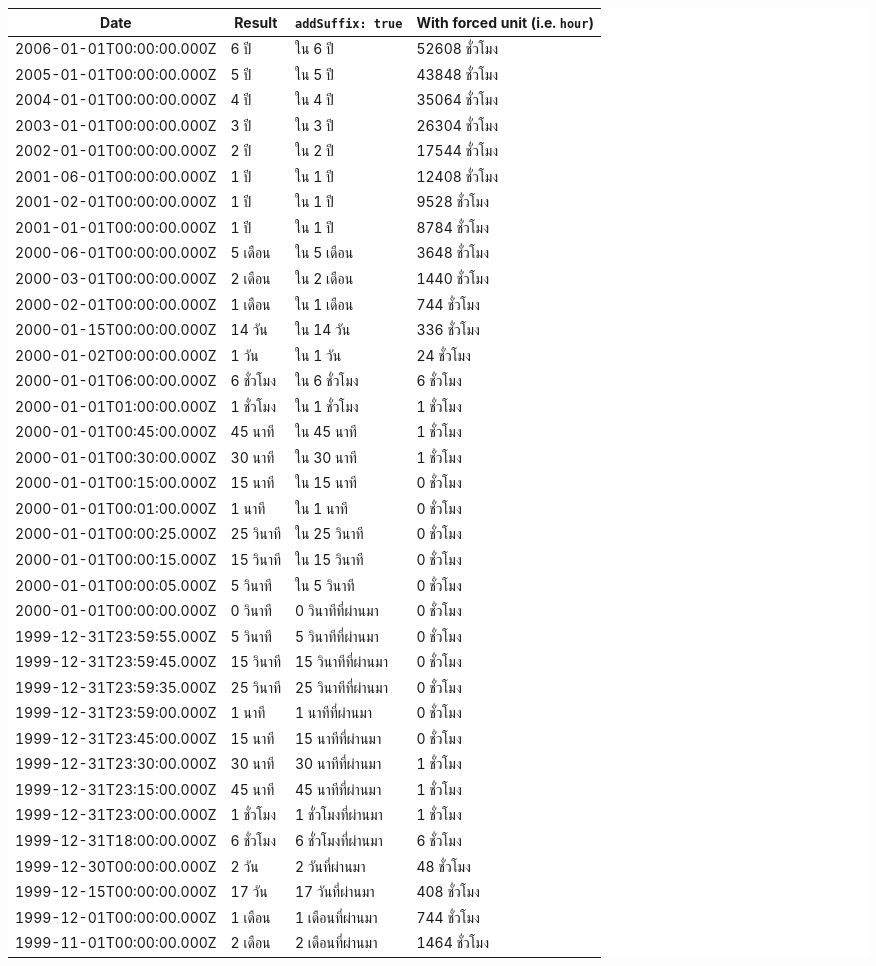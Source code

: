 | Date                     | Result    | `addSuffix: true`  | With forced unit (i.e. `hour`) |
| ------------------------ | --------- | ------------------ | ------------------------------ |
| 2006-01-01T00:00:00.000Z | 6 ปี      | ใน 6 ปี            | 52608 ชั่วโมง                  |
| 2005-01-01T00:00:00.000Z | 5 ปี      | ใน 5 ปี            | 43848 ชั่วโมง                  |
| 2004-01-01T00:00:00.000Z | 4 ปี      | ใน 4 ปี            | 35064 ชั่วโมง                  |
| 2003-01-01T00:00:00.000Z | 3 ปี      | ใน 3 ปี            | 26304 ชั่วโมง                  |
| 2002-01-01T00:00:00.000Z | 2 ปี      | ใน 2 ปี            | 17544 ชั่วโมง                  |
| 2001-06-01T00:00:00.000Z | 1 ปี      | ใน 1 ปี            | 12408 ชั่วโมง                  |
| 2001-02-01T00:00:00.000Z | 1 ปี      | ใน 1 ปี            | 9528 ชั่วโมง                   |
| 2001-01-01T00:00:00.000Z | 1 ปี      | ใน 1 ปี            | 8784 ชั่วโมง                   |
| 2000-06-01T00:00:00.000Z | 5 เดือน   | ใน 5 เดือน         | 3648 ชั่วโมง                   |
| 2000-03-01T00:00:00.000Z | 2 เดือน   | ใน 2 เดือน         | 1440 ชั่วโมง                   |
| 2000-02-01T00:00:00.000Z | 1 เดือน   | ใน 1 เดือน         | 744 ชั่วโมง                    |
| 2000-01-15T00:00:00.000Z | 14 วัน    | ใน 14 วัน          | 336 ชั่วโมง                    |
| 2000-01-02T00:00:00.000Z | 1 วัน     | ใน 1 วัน           | 24 ชั่วโมง                     |
| 2000-01-01T06:00:00.000Z | 6 ชั่วโมง | ใน 6 ชั่วโมง       | 6 ชั่วโมง                      |
| 2000-01-01T01:00:00.000Z | 1 ชั่วโมง | ใน 1 ชั่วโมง       | 1 ชั่วโมง                      |
| 2000-01-01T00:45:00.000Z | 45 นาที   | ใน 45 นาที         | 1 ชั่วโมง                      |
| 2000-01-01T00:30:00.000Z | 30 นาที   | ใน 30 นาที         | 1 ชั่วโมง                      |
| 2000-01-01T00:15:00.000Z | 15 นาที   | ใน 15 นาที         | 0 ชั่วโมง                      |
| 2000-01-01T00:01:00.000Z | 1 นาที    | ใน 1 นาที          | 0 ชั่วโมง                      |
| 2000-01-01T00:00:25.000Z | 25 วินาที | ใน 25 วินาที       | 0 ชั่วโมง                      |
| 2000-01-01T00:00:15.000Z | 15 วินาที | ใน 15 วินาที       | 0 ชั่วโมง                      |
| 2000-01-01T00:00:05.000Z | 5 วินาที  | ใน 5 วินาที        | 0 ชั่วโมง                      |
| 2000-01-01T00:00:00.000Z | 0 วินาที  | 0 วินาทีที่ผ่านมา  | 0 ชั่วโมง                      |
| 1999-12-31T23:59:55.000Z | 5 วินาที  | 5 วินาทีที่ผ่านมา  | 0 ชั่วโมง                      |
| 1999-12-31T23:59:45.000Z | 15 วินาที | 15 วินาทีที่ผ่านมา | 0 ชั่วโมง                      |
| 1999-12-31T23:59:35.000Z | 25 วินาที | 25 วินาทีที่ผ่านมา | 0 ชั่วโมง                      |
| 1999-12-31T23:59:00.000Z | 1 นาที    | 1 นาทีที่ผ่านมา    | 0 ชั่วโมง                      |
| 1999-12-31T23:45:00.000Z | 15 นาที   | 15 นาทีที่ผ่านมา   | 0 ชั่วโมง                      |
| 1999-12-31T23:30:00.000Z | 30 นาที   | 30 นาทีที่ผ่านมา   | 1 ชั่วโมง                      |
| 1999-12-31T23:15:00.000Z | 45 นาที   | 45 นาทีที่ผ่านมา   | 1 ชั่วโมง                      |
| 1999-12-31T23:00:00.000Z | 1 ชั่วโมง | 1 ชั่วโมงที่ผ่านมา | 1 ชั่วโมง                      |
| 1999-12-31T18:00:00.000Z | 6 ชั่วโมง | 6 ชั่วโมงที่ผ่านมา | 6 ชั่วโมง                      |
| 1999-12-30T00:00:00.000Z | 2 วัน     | 2 วันที่ผ่านมา     | 48 ชั่วโมง                     |
| 1999-12-15T00:00:00.000Z | 17 วัน    | 17 วันที่ผ่านมา    | 408 ชั่วโมง                    |
| 1999-12-01T00:00:00.000Z | 1 เดือน   | 1 เดือนที่ผ่านมา   | 744 ชั่วโมง                    |
| 1999-11-01T00:00:00.000Z | 2 เดือน   | 2 เดือนที่ผ่านมา   | 1464 ชั่วโมง                   |